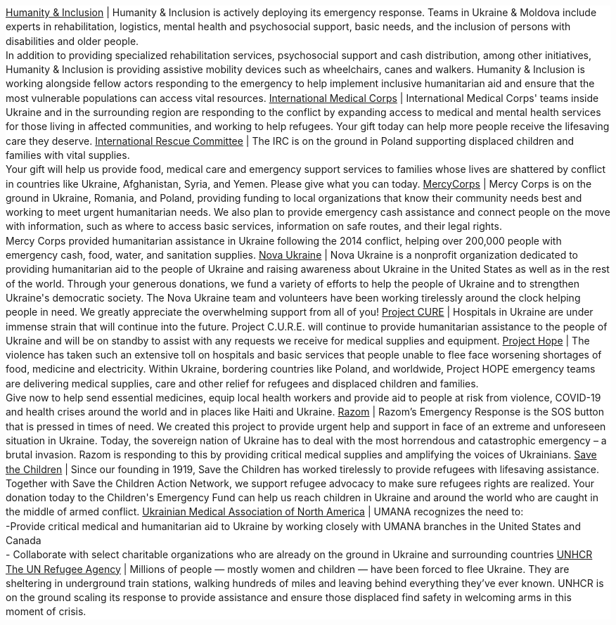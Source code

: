 [Humanity & Inclusion](https://www.hi-us.org/support-ukraine) | Humanity & Inclusion is actively deploying its emergency response. Teams in Ukraine & Moldova include experts in rehabilitation, logistics, mental health and psychosocial support, basic needs, and the inclusion of persons with disabilities and older people. <br>In addition to providing specialized rehabilitation services, psychosocial support and cash distribution, among other initiatives, Humanity & Inclusion is providing assistive mobility devices such as wheelchairs, canes and walkers. Humanity & Inclusion is working alongside fellow actors responding to the emergency to help implement inclusive humanitarian aid and ensure that the most vulnerable populations can access vital resources.
[International Medical Corps](https://internationalmedicalcorps.org/country/ukraine/) |  International Medical Corps' teams inside Ukraine and in the surrounding region are responding to the conflict by expanding access to medical and mental health services for those living in affected communities, and working to help refugees. Your gift today can help more people receive the lifesaving care they deserve. 
[International Rescue Committee](https://help.rescue.org/donate/ukraine-web) | The IRC is on the ground in Poland supporting displaced children and families with vital supplies. <br>Your gift will help us provide food, medical care and emergency support services to families whose lives are shattered by conflict in countries like Ukraine, Afghanistan, Syria, and Yemen. Please give what you can today.
[MercyCorps](https://www.mercycorps.org/donate/crisis-ukraine-give-now) | Mercy Corps is on the ground in Ukraine, Romania, and Poland, providing funding to local organizations that know their community needs best and working to meet urgent humanitarian needs. We also plan to provide emergency cash assistance and connect people on the move with information, such as where to access basic services, information on safe routes, and their legal rights. <br>Mercy Corps provided humanitarian assistance in Ukraine following the 2014 conflict, helping over 200,000 people with emergency cash, food, water, and sanitation supplies.
[Nova Ukraine](https://novaukraine.org/) | Nova Ukraine is a nonprofit organization dedicated to providing humanitarian aid to the people of Ukraine and raising awareness about Ukraine in the United States as well as in the rest of the world. Through your generous donations, we fund a variety of efforts to help the people of Ukraine and to strengthen Ukraine's democratic society. The Nova Ukraine team and volunteers have been working tirelessly around the clock helping people in need. We greatly appreciate the overwhelming support from all of you! 
[Project CURE](https://projectcure.org/) | Hospitals in Ukraine are under immense strain that will continue into the future. Project C.U.R.E. will continue to provide humanitarian assistance to the people of Ukraine and will be on standby to assist with any requests we receive for medical supplies and equipment. 
[Project Hope](https://secure.projecthope.org/site/SPageNavigator/2022_02_Ukraine_Response_Web_UNR.html&s_subsrc=oth) | The violence has taken such an extensive toll on hospitals and basic services that people unable to flee face worsening shortages of food, medicine and electricity. Within Ukraine, bordering countries like Poland, and worldwide, Project HOPE emergency teams are delivering medical supplies, care and other relief for refugees and displaced children and families. <br>Give now to help send essential medicines, equip local health workers and provide aid to people at risk from violence, COVID-19 and health crises around the world and in places like Haiti and Ukraine.
[Razom](https://razomforukraine.org/) | Razom’s Emergency Response is the SOS button that is pressed in times of need. We created this project to provide urgent help and support in face of an extreme and unforeseen situation in Ukraine. Today, the sovereign nation of Ukraine has to deal with the most horrendous and catastrophic emergency – a brutal invasion. Razom is responding to this by providing critical medical supplies and amplifying the voices of Ukrainians. 
[Save the Children](https://www.savethechildren.org/us/what-we-do/emergency-response/refugee-children-crisis/ukrainian-refugees) | Since our founding in 1919, Save the Children has worked tirelessly to provide refugees with lifesaving assistance. Together with Save the Children Action Network, we support refugee advocacy to make sure refugees rights are realized. Your donation today to the Children's Emergency Fund can help us reach children in Ukraine and around the world who are caught in the middle of armed conflict.
[Ukrainian Medical Association of North America](https://www.umana.org/UkraineDonation.php) | UMANA recognizes the need to: <br>-Provide critical medical and humanitarian aid to Ukraine by working closely with UMANA branches in the United States and Canada <br>- Collaborate with select charitable organizations who are already on the ground in Ukraine and surrounding countries
[UNHCR The UN Refugee Agency](https://donate.unhcr.org/int/en/ukraine-emergency#_ga=2.96140828.1635641966.1646154903-1229375726.1646154903) | Millions of people — mostly women and children — have been forced to flee Ukraine. They are sheltering in underground train stations, walking hundreds of miles and leaving behind everything they’ve ever known. UNHCR is on the ground scaling its response to provide assistance and ensure those displaced find safety in welcoming arms in this moment of crisis.